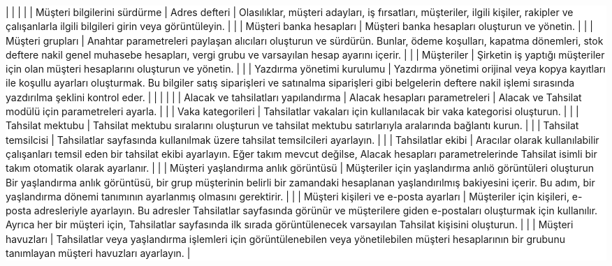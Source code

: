 |                                                      |                                      |                                                                                                                                                                                                                                                                                   |
| Müşteri bilgilerini sürdürme                     | Adres defteri                         | Olasılıklar, müşteri adayları, iş fırsatları, müşteriler, ilgili kişiler, rakipler ve çalışanlarla ilgili bilgileri girin veya görüntüleyin.                                                                                                                                                          |
|                                                      | Müşteri banka hesapları               | Müşteri banka hesapları oluşturun ve yönetin.                                                                                                                                                                                                                                         |
|                                                      | Müşteri grupları                      | Anahtar parametreleri paylaşan alıcıları oluşturun ve sürdürün. Bunlar, ödeme koşulları, kapatma dönemleri, stok deftere nakil genel muhasebe hesapları, vergi grubu ve varsayılan hesap ayarını içerir.                                                                                  |
|                                                      | Müşteriler                            | Şirketin iş yaptığı müşteriler için olan müşteri hesaplarını oluşturun ve yönetin.                                                                                                                                                                                    |
|                                                      | Yazdırma yönetimi kurulumu               | Yazdırma yönetimi orijinal veya kopya kayıtları ile koşullu ayarları oluşturmak. Bu bilgiler satış siparişleri ve satınalma siparişleri gibi belgelerin deftere nakil işlemi sırasında yazdırılma şeklini kontrol eder.                                                                    |
|                                                      |                                      |                                                                                                                                                                                                                                                                                   |
| Alacak ve tahsilatları yapılandırma                   | Alacak hesapları parametreleri       | Alacak ve Tahsilat modülü için parametreleri ayarla.                                                                                                                                                                                                                          |
|                                                      | Vaka kategorileri                      | Tahsilatlar vakaları için kullanılacak bir vaka kategorisi oluşturun.                                                                                                                                                                                                                   |
|                                                      | Tahsilat mektubu                    | Tahsilat mektubu sıralarını oluşturun ve tahsilat mektubu satırlarıyla aralarında bağlantı kurun.                                                                                                                                                                                      |
|                                                      | Tahsilat temsilcisi                    | Tahsilatlar sayfasında kullanılmak üzere tahsilat temsilcileri ayarlayın.                                                                                                                                                                                                                        |
|                                                      | Tahsilatlar ekibi                     | Aracılar olarak kullanılabilir çalışanları temsil eden bir tahsilat ekibi ayarlayın. Eğer takım mevcut değilse, Alacak hesapları parametrelerinde Tahsilat isimli bir takım otomatik olarak ayarlanır.                                                                                 |
|                                                      | Müşteri yaşlandırma anlık görüntüsü              | Müşteriler için yaşlandırma anlıö görüntüleri oluşturun Bir yaşlandırma anlık görüntüsü, bir grup müşterinin belirli bir zamandaki hesaplanan yaşlandırılmış bakiyesini içerir. Bu adım, bir yaşlandırma dönemi tanımının ayarlanmış olmasını gerektirir.                                                                           |
|                                                      | Müşteri kişileri ve e-posta ayarları | Müşteriler için kişileri, e-posta adresleriyle ayarlayın. Bu adresler Tahsilatlar sayfasında görünür ve müşterilere giden e-postaları oluşturmak için kullanılır. Ayrıca her bir müşteri için, Tahsilatlar sayfasında ilk sırada görüntülenecek varsayılan Tahsilat kişisini oluşturun. |
|                                                      | Müşteri havuzları                       | Tahsilatlar veya yaşlandırma işlemleri için görüntülenebilen veya yönetilebilen müşteri hesaplarının bir grubunu tanımlayan müşteri havuzları ayarlayın.                                                                                                                           |